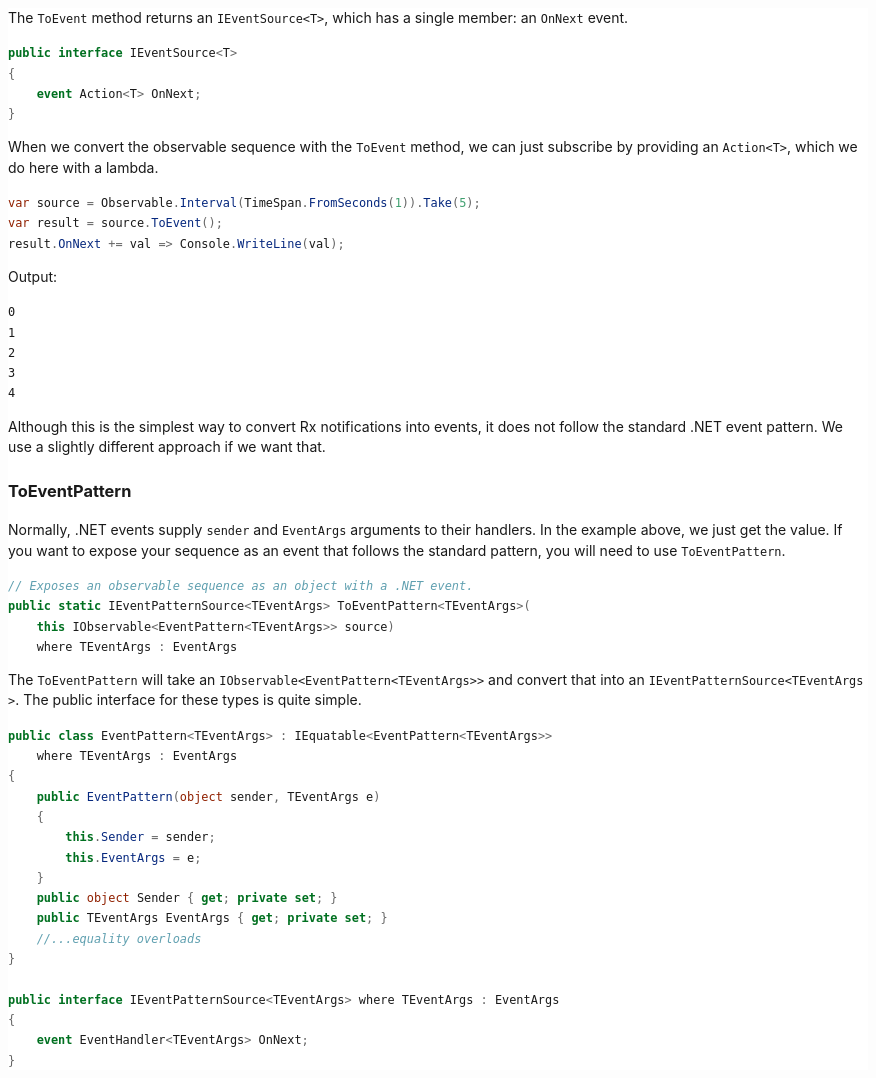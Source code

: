 The `ToEvent` method returns an `IEventSource<T>`, which has a single member: an `OnNext` event.

```csharp
public interface IEventSource<T> 
{ 
    event Action<T> OnNext; 
} 
```

When we convert the observable sequence with the `ToEvent` method, we can just subscribe by providing an `Action<T>`, which we do here with a lambda.

```csharp
var source = Observable.Interval(TimeSpan.FromSeconds(1)).Take(5); 
var result = source.ToEvent(); 
result.OnNext += val => Console.WriteLine(val);
```

Output:

```
0
1
2
3
4
```

Although this is the simplest way to convert Rx notifications into events, it does not follow the standard .NET event pattern. We use a slightly different approach if we want that.

### ToEventPattern

Normally, .NET events supply `sender` and `EventArgs` arguments to their handlers. In the example above, we just get the value. If you want to expose your sequence as an event that follows the standard pattern, you will need to use `ToEventPattern`.

```csharp
// Exposes an observable sequence as an object with a .NET event. 
public static IEventPatternSource<TEventArgs> ToEventPattern<TEventArgs>(
    this IObservable<EventPattern<TEventArgs>> source) 
    where TEventArgs : EventArgs 
```

The `ToEventPattern` will take an `IObservable<EventPattern<TEventArgs>>` and convert that into an `IEventPatternSource<TEventArgs>`. The public interface for these types is quite simple.

```csharp
public class EventPattern<TEventArgs> : IEquatable<EventPattern<TEventArgs>>
    where TEventArgs : EventArgs 
{ 
    public EventPattern(object sender, TEventArgs e)
    { 
        this.Sender = sender; 
        this.EventArgs = e; 
    } 
    public object Sender { get; private set; } 
    public TEventArgs EventArgs { get; private set; } 
    //...equality overloads
} 

public interface IEventPatternSource<TEventArgs> where TEventArgs : EventArgs
{ 
    event EventHandler<TEventArgs> OnNext; 
} 
```
